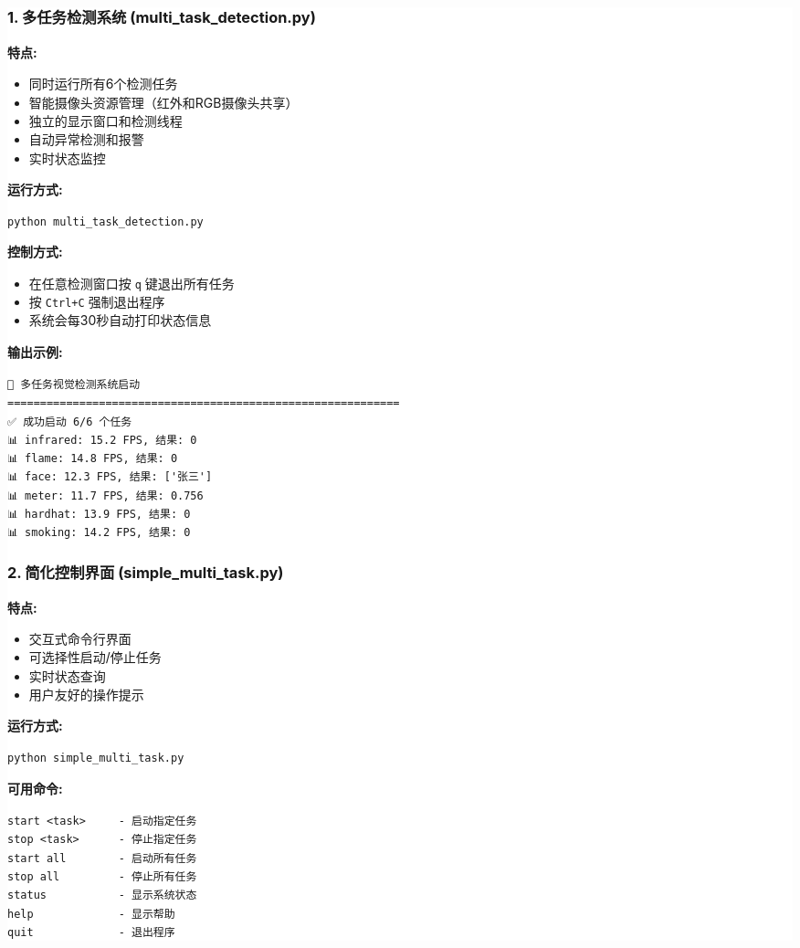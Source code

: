 ### 1. 多任务检测系统 (multi_task_detection.py)

**特点:**
- 同时运行所有6个检测任务
- 智能摄像头资源管理（红外和RGB摄像头共享）
- 独立的显示窗口和检测线程
- 自动异常检测和报警
- 实时状态监控

**运行方式:**
```bash
python multi_task_detection.py
```

**控制方式:**
- 在任意检测窗口按 `q` 键退出所有任务
- 按 `Ctrl+C` 强制退出程序
- 系统会每30秒自动打印状态信息

**输出示例:**
```
🌟 多任务视觉检测系统启动
============================================================
✅ 成功启动 6/6 个任务
📊 infrared: 15.2 FPS, 结果: 0
📊 flame: 14.8 FPS, 结果: 0
📊 face: 12.3 FPS, 结果: ['张三']
📊 meter: 11.7 FPS, 结果: 0.756
📊 hardhat: 13.9 FPS, 结果: 0
📊 smoking: 14.2 FPS, 结果: 0
```

### 2. 简化控制界面 (simple_multi_task.py)

**特点:**
- 交互式命令行界面
- 可选择性启动/停止任务
- 实时状态查询
- 用户友好的操作提示

**运行方式:**
```bash
python simple_multi_task.py
```

**可用命令:**
```
start <task>     - 启动指定任务
stop <task>      - 停止指定任务
start all        - 启动所有任务
stop all         - 停止所有任务
status           - 显示系统状态
help             - 显示帮助
quit             - 退出程序
```
